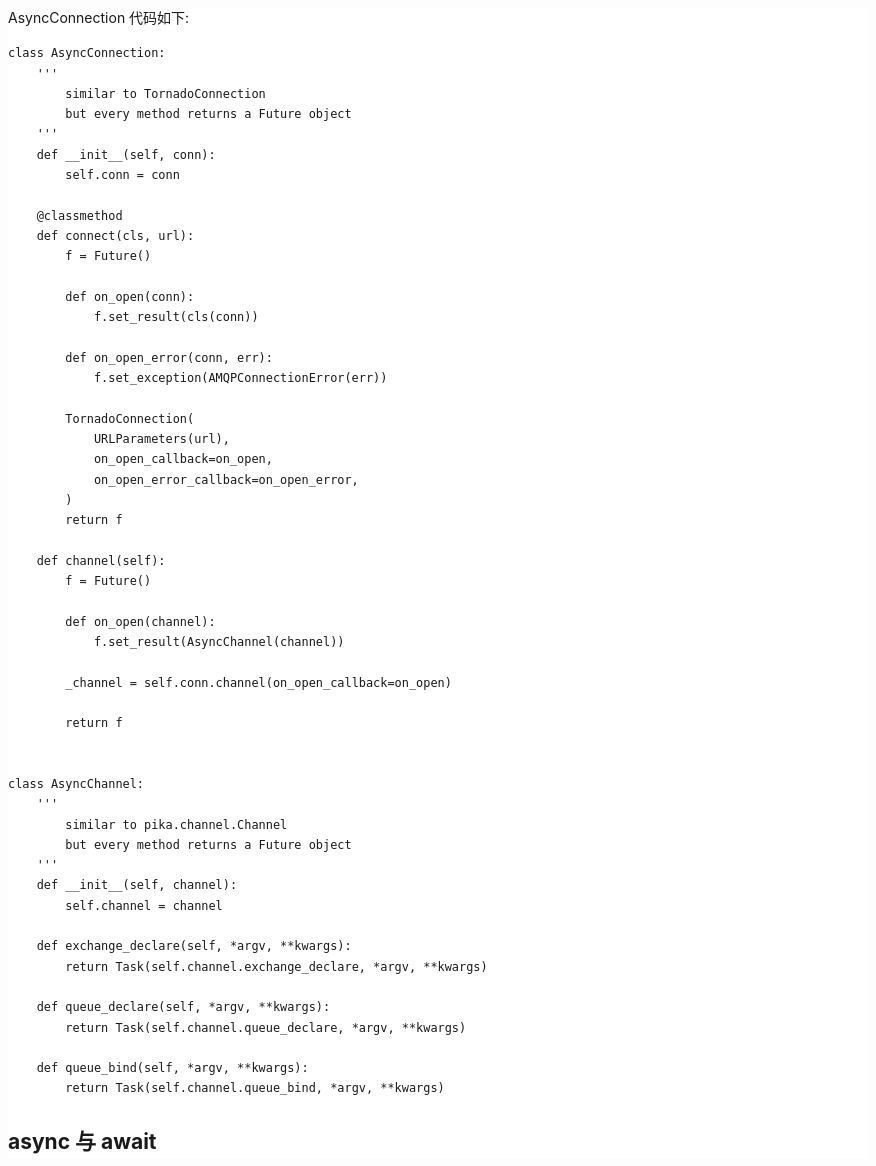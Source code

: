 AsyncConnection 代码如下:

    class AsyncConnection:
        '''
            similar to TornadoConnection
            but every method returns a Future object
        '''
        def __init__(self, conn):
            self.conn = conn

        @classmethod
        def connect(cls, url):
            f = Future()

            def on_open(conn):
                f.set_result(cls(conn))

            def on_open_error(conn, err):
                f.set_exception(AMQPConnectionError(err))

            TornadoConnection(
                URLParameters(url),
                on_open_callback=on_open,
                on_open_error_callback=on_open_error,
            )
            return f

        def channel(self):
            f = Future()

            def on_open(channel):
                f.set_result(AsyncChannel(channel))

            _channel = self.conn.channel(on_open_callback=on_open)

            return f


    class AsyncChannel:
        '''
            similar to pika.channel.Channel
            but every method returns a Future object
        '''
        def __init__(self, channel):
            self.channel = channel

        def exchange_declare(self, *argv, **kwargs):
            return Task(self.channel.exchange_declare, *argv, **kwargs)

        def queue_declare(self, *argv, **kwargs):
            return Task(self.channel.queue_declare, *argv, **kwargs)

        def queue_bind(self, *argv, **kwargs):
            return Task(self.channel.queue_bind, *argv, **kwargs)

## async 与 await
